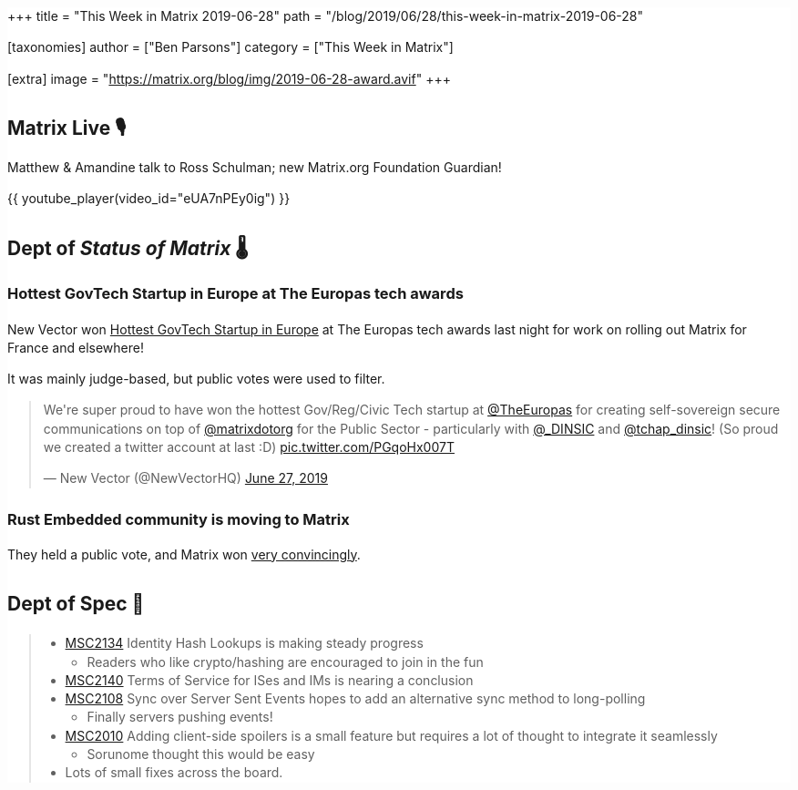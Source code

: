 +++
title = "This Week in Matrix 2019-06-28"
path = "/blog/2019/06/28/this-week-in-matrix-2019-06-28"

[taxonomies]
author = ["Ben Parsons"]
category = ["This Week in Matrix"]

[extra]
image = "https://matrix.org/blog/img/2019-06-28-award.avif"
+++

## Matrix Live 🎙

Matthew & Amandine talk to Ross Schulman; new Matrix.org Foundation Guardian!

{{ youtube_player(video_id="eUA7nPEy0ig") }}

## Dept of *Status of Matrix* 🌡

### Hottest GovTech Startup in Europe at The Europas tech awards

New Vector won [Hottest GovTech Startup in Europe](https://theeuropas2019.thepathfounder.com/page/1409435/finalists) at The Europas tech awards last night for work on rolling out Matrix for France and elsewhere!

It was mainly judge-based, but public votes were used to filter.

> <p lang="en" dir="ltr">We're super proud to have won the hottest Gov/Reg/Civic Tech startup at <a href="https://twitter.com/TheEuropas?ref_src=twsrc%5Etfw">@TheEuropas</a> for creating self-sovereign secure communications on top of <a href="https://twitter.com/matrixdotorg?ref_src=twsrc%5Etfw">@matrixdotorg</a> for the Public Sector - particularly with <a href="https://twitter.com/_DINSIC?ref_src=twsrc%5Etfw">@_DINSIC</a> and <a href="https://twitter.com/tchap_dinsic?ref_src=twsrc%5Etfw">@tchap_dinsic</a>! (So proud we created a twitter account at last :D) <a href="https://t.co/PGqoHx007T">pic.twitter.com/PGqoHx007T</a></p>&mdash; New Vector (@NewVectorHQ) <a href="https://twitter.com/NewVectorHQ/status/1144383786303524869?ref_src=twsrc%5Etfw">June 27, 2019</a>

### Rust Embedded community is moving to Matrix

They held a public vote, and Matrix won [very convincingly](https://github.com/rust-embedded/wg/issues/357).

## Dept of Spec 📜

> * [MSC2134](https://github.com/matrix-org/matrix-doc/pull/2134) Identity Hash Lookups is making steady progress
>   * Readers who like crypto/hashing are encouraged to join in the fun
> * [MSC2140](https://github.com/matrix-org/matrix-doc/pull/2140) Terms of Service for ISes and IMs is nearing a conclusion
> * [MSC2108](https://github.com/matrix-org/matrix-doc/pull/2108) Sync over Server Sent Events hopes to add an alternative sync method to long-polling
>   * Finally servers pushing events!
> * [MSC2010](https://github.com/matrix-org/matrix-doc/pull/2010) Adding client-side spoilers is a small feature but requires a lot of thought to integrate it seamlessly
>   * Sorunome thought this would be easy
> * Lots of small fixes across the board.


[#quaternion:matrix.org]: https://matrix.to/#/#quaternion:matrix.org
[#TWIM:matrix.org]: https://matrix.to/#/#TWIM:matrix.org
[Alexandre Franke]: https://matrix.to/#/@afranke:matrix.org
[ananace]: https://github.com/ananace/
[Black Hat]: https://matrix.to/#/@bhat:encom.eu.org
[Brendan]: https://matrix.to/#/@brendan:abolivier.bzh
[continuum]: https://github.com/koma-im/continuum-desktop
[Dandellion]: https://matrix.to/#/@dandellion:dodsorf.as
[Fractal]: https://wiki.gnome.org/Apps/Fractal
[jeon]: https://gitlab.com/ma1uta/jeon
[jeonserver]: https://gitlab.com/ma1uta/jeonserver
[Krille]: https://matrix.to/#/@krille:chat.regionetz.net
[ma1uta]: https://matrix.to/#/@ma1uta:matrix.org
[Ruby SDK]: https://github.com/ananace/ruby-matrix-sdk
[matrix-docker-ansible-deploy]: https://github.com/spantaleev/matrix-docker-ansible-deploy
[matrix-media-repo]: https://github.com/turt2live/matrix-media-repo
[maubot]: https://github.com/maubot/maubot
[Quaternion]: https://github.com/QMatrixClient/Quaternion
[ruma-events]: https://github.com/ruma/ruma-events
[Slavi]: https://matrix.to/#/@slavi:devture.com
[Sorunome]: https://matrix.to/#/@sorunome:sorunome.de
[Spectral]: https://gitlab.com/spectral-im/spectral
[TravisR]: https://github.com/turt2live
[tulir]: https://matrix.to/#/@tulir:maunium.net
[yuforia]: https://matrix.to/#/@uforia:matrix.org
[#ruma:matrix.org]: https://matrix.to/#/#ruma:matrix.org
[#media-repo:t2bot.io]: https://matrix.to/#/#media-repo:t2bot.io
[Eisha]: https://matrix.to/#/@eisha:matrix.org
[#matrix-bot-sdk:t2bot.io]: https://matrix.to/#/#matrix-bot-sdk:t2bot.io
[libQuotient]: https://github.com/quotient-im/libQuotient
[mx-puppet-bridge]: https://github.com/Sorunome/mx-puppet-bridge
[#mx-puppet-bridge:sorunome.de]: https://matrix.to/#/#mx-puppet-bridge:sorunome.de
[#fluffychat:matrix.org]: https://matrix.to/#/#fluffychat:matrix.org
[danigm]: https://matrix.to/#/@danigm:matrix.org
[@poll-bot:abolivier.bzh]: https://matrix.to/#/@poll-bot:abolivier.bzh
[#ma1sd:ru-matrix.org]: https://matrix.to/#/#ma1sd:ru-matrix.org
[@dandellion:dodsorf.as]: https://matrix.to/#/@dandellion:dodsorf.as
[aa13q]: https://matrix.to/#/@aa13q:matrix.org
[wilko]: https://matrix.to/#/@wilko:pattle.im
[anoa]: https://matrix.to/#/@andrewm:amorgan.xyz
[Cnly]: https://matrix.to/#/@cnly:matrix.org
[red_sky]: https://matrix.to/#/@red_sky:ocean.joedonofry.com